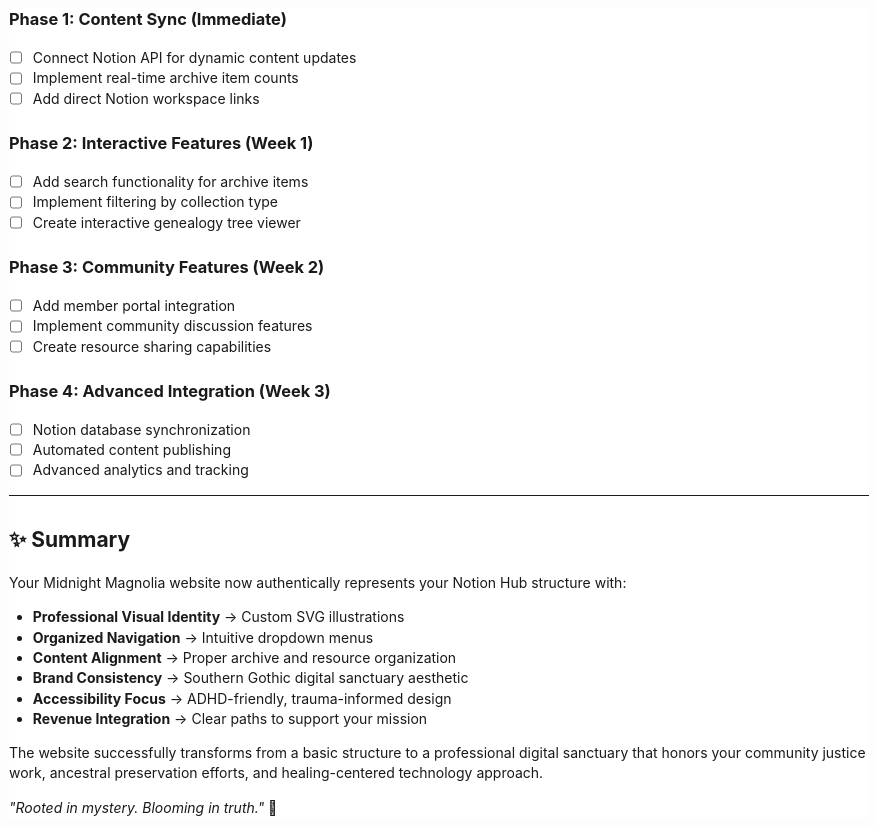 ### **Phase 1: Content Sync** (Immediate)
- [ ] Connect Notion API for dynamic content updates
- [ ] Implement real-time archive item counts
- [ ] Add direct Notion workspace links

### **Phase 2: Interactive Features** (Week 1)
- [ ] Add search functionality for archive items
- [ ] Implement filtering by collection type
- [ ] Create interactive genealogy tree viewer

### **Phase 3: Community Features** (Week 2)
- [ ] Add member portal integration
- [ ] Implement community discussion features
- [ ] Create resource sharing capabilities

### **Phase 4: Advanced Integration** (Week 3)
- [ ] Notion database synchronization
- [ ] Automated content publishing
- [ ] Advanced analytics and tracking

---

## ✨ **Summary**

Your Midnight Magnolia website now authentically represents your Notion Hub structure with:

- **Professional Visual Identity** → Custom SVG illustrations
- **Organized Navigation** → Intuitive dropdown menus
- **Content Alignment** → Proper archive and resource organization
- **Brand Consistency** → Southern Gothic digital sanctuary aesthetic
- **Accessibility Focus** → ADHD-friendly, trauma-informed design
- **Revenue Integration** → Clear paths to support your mission

The website successfully transforms from a basic structure to a professional digital sanctuary that honors your community justice work, ancestral preservation efforts, and healing-centered technology approach.

*"Rooted in mystery. Blooming in truth."* 🌸 